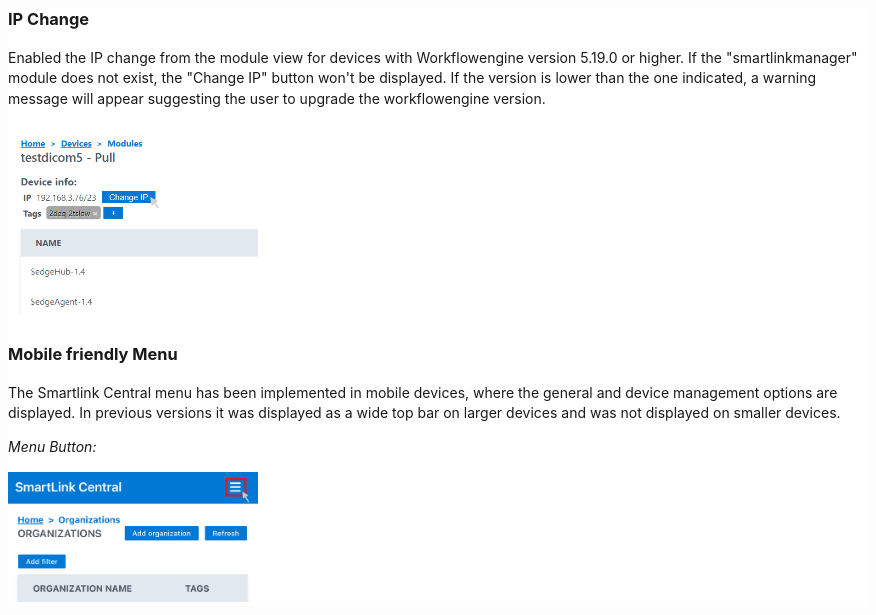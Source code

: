 
### IP Change
Enabled the IP change from the module view for devices with Workflowengine version 5.19.0 or higher. If the "smartlinkmanager" module does not exist, the "Change IP" button won't be displayed. If the version is lower than the one indicated, a warning message will appear suggesting the user to upgrade the workflowengine version.

<img width=250 src="I1.1.png">

### Mobile friendly Menu
The Smartlink Central menu has been implemented in mobile devices, where the general and device management options are displayed. In previous versions it was displayed as a wide top bar on larger devices and was not displayed on smaller devices.

_Menu Button:_

<img width=250 src="I2.1.png">
